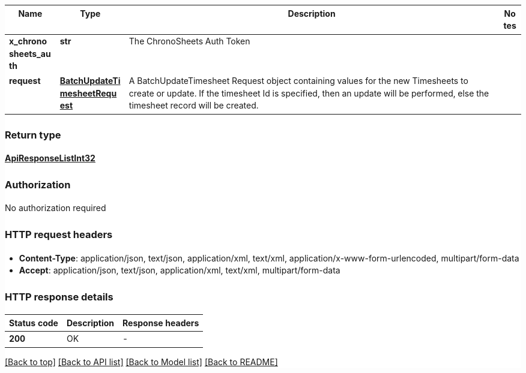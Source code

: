 Name | Type | Description  | Notes
------------- | ------------- | ------------- | -------------
 **x_chronosheets_auth** | **str**| The ChronoSheets Auth Token |
 **request** | [**BatchUpdateTimesheetRequest**](BatchUpdateTimesheetRequest.md)| A BatchUpdateTimesheet Request object containing values for the new Timesheets to create or update.  If the timesheet Id is specified, then an update will be performed, else the timesheet record will be created. |

### Return type

[**ApiResponseListInt32**](ApiResponseListInt32.md)

### Authorization

No authorization required

### HTTP request headers

 - **Content-Type**: application/json, text/json, application/xml, text/xml, application/x-www-form-urlencoded, multipart/form-data
 - **Accept**: application/json, text/json, application/xml, text/xml, multipart/form-data

### HTTP response details
| Status code | Description | Response headers |
|-------------|-------------|------------------|
**200** | OK |  -  |

[[Back to top]](#) [[Back to API list]](../README.md#documentation-for-api-endpoints) [[Back to Model list]](../README.md#documentation-for-models) [[Back to README]](../README.md)

